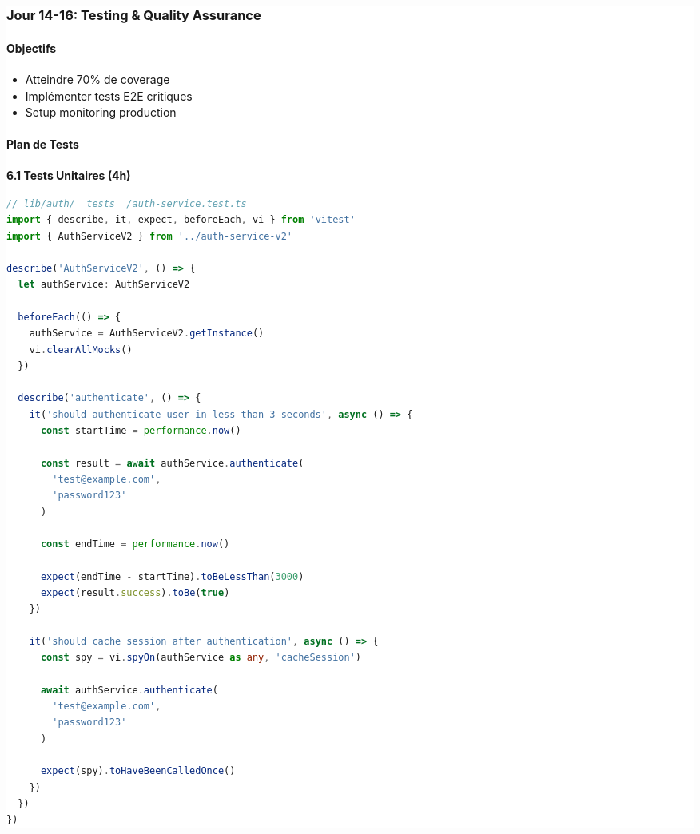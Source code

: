 ### Jour 14-16: Testing & Quality Assurance

#### Objectifs
- Atteindre 70% de coverage
- Implémenter tests E2E critiques
- Setup monitoring production

#### Plan de Tests

**6.1 Tests Unitaires (4h)**
```typescript
// lib/auth/__tests__/auth-service.test.ts
import { describe, it, expect, beforeEach, vi } from 'vitest'
import { AuthServiceV2 } from '../auth-service-v2'

describe('AuthServiceV2', () => {
  let authService: AuthServiceV2

  beforeEach(() => {
    authService = AuthServiceV2.getInstance()
    vi.clearAllMocks()
  })

  describe('authenticate', () => {
    it('should authenticate user in less than 3 seconds', async () => {
      const startTime = performance.now()

      const result = await authService.authenticate(
        'test@example.com',
        'password123'
      )

      const endTime = performance.now()

      expect(endTime - startTime).toBeLessThan(3000)
      expect(result.success).toBe(true)
    })

    it('should cache session after authentication', async () => {
      const spy = vi.spyOn(authService as any, 'cacheSession')

      await authService.authenticate(
        'test@example.com',
        'password123'
      )

      expect(spy).toHaveBeenCalledOnce()
    })
  })
})
```
